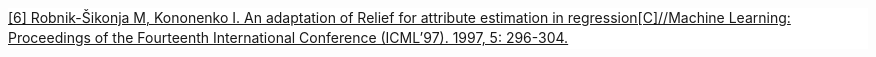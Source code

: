 <a href="https://github.com/ZYL-fight/ZYL-fight.github.io/blob/master/file/An_adaptation_of_Relief_for_attribute_estimation_i.pdf">[6] Robnik-Šikonja M, Kononenko I. An adaptation of Relief for attribute estimation in regression[C]//Machine Learning: Proceedings of the Fourteenth International Conference (ICML’97). 1997, 5: 296-304.</a>